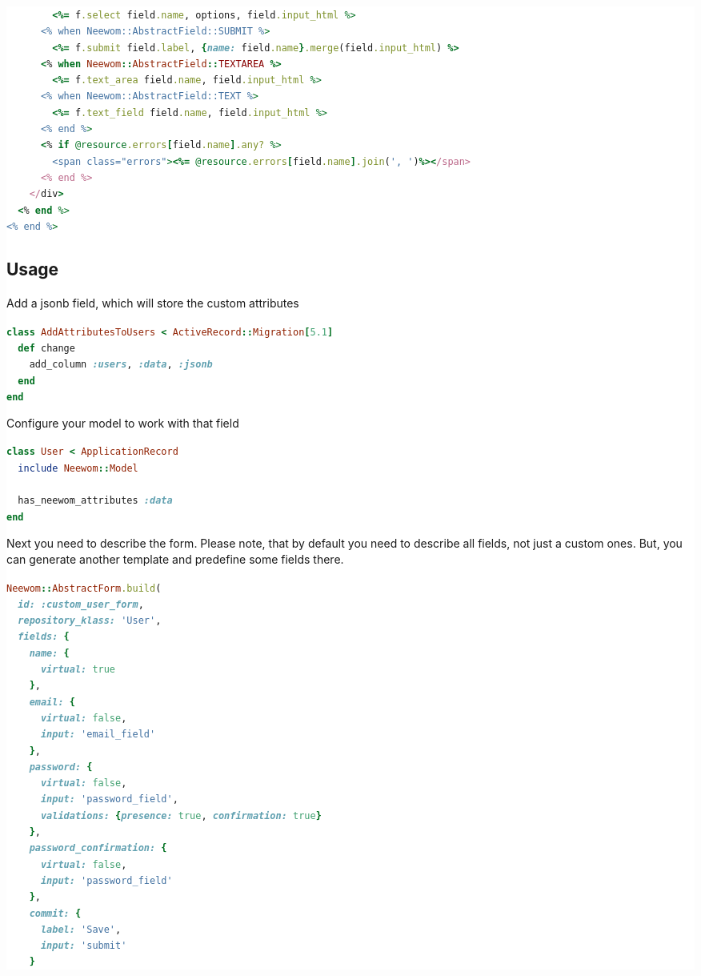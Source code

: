 ```ruby
        <%= f.select field.name, options, field.input_html %>
      <% when Neewom::AbstractField::SUBMIT %>
        <%= f.submit field.label, {name: field.name}.merge(field.input_html) %>
      <% when Neewom::AbstractField::TEXTAREA %>
        <%= f.text_area field.name, field.input_html %>
      <% when Neewom::AbstractField::TEXT %>
        <%= f.text_field field.name, field.input_html %>
      <% end %>
      <% if @resource.errors[field.name].any? %>
        <span class="errors"><%= @resource.errors[field.name].join(', ')%></span>
      <% end %>
    </div>
  <% end %>
<% end %>
```

## Usage

Add a jsonb field, which will store the custom attributes

```ruby
class AddAttributesToUsers < ActiveRecord::Migration[5.1]
  def change
    add_column :users, :data, :jsonb
  end
end
```

Configure your model to work with that field

```ruby
class User < ApplicationRecord
  include Neewom::Model

  has_neewom_attributes :data
end
```

Next you need to describe the form. Please note, that by default you need to describe all fields, not just a custom ones. But, you can generate another template and predefine some fields there.

```ruby
Neewom::AbstractForm.build(
  id: :custom_user_form,
  repository_klass: 'User',
  fields: {
    name: {
      virtual: true
    },
    email: {
      virtual: false,
      input: 'email_field'
    },
    password: {
      virtual: false,
      input: 'password_field',
      validations: {presence: true, confirmation: true}
    },
    password_confirmation: {
      virtual: false,
      input: 'password_field'
    },
    commit: {
      label: 'Save',
      input: 'submit'
    }
```